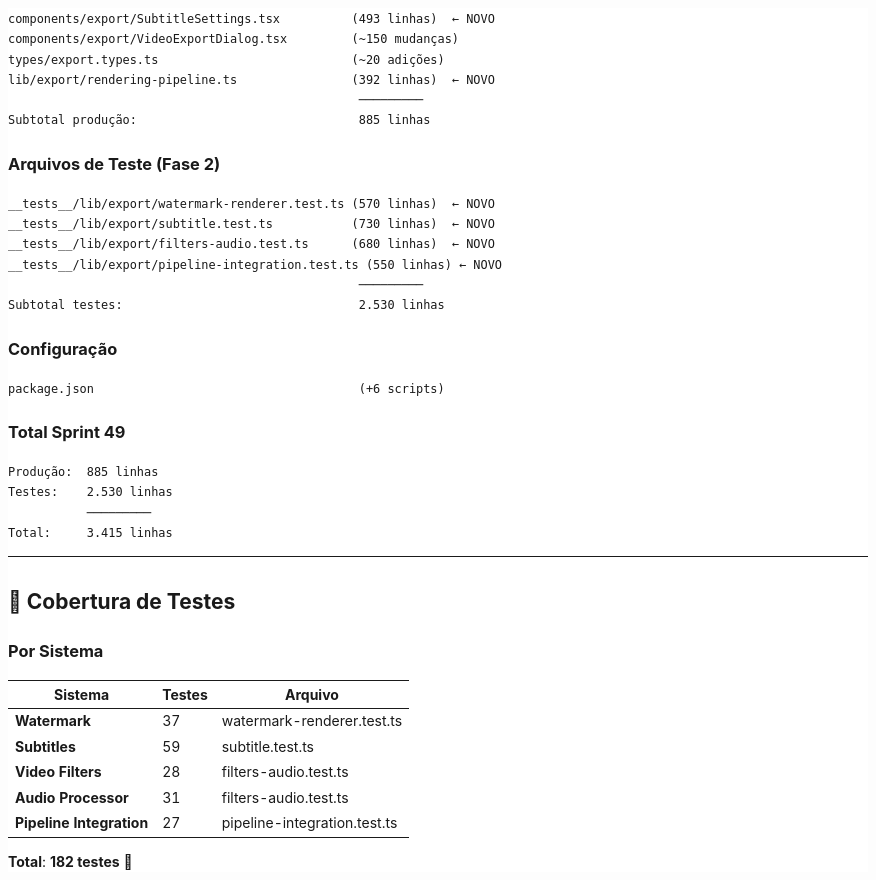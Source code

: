 ```
components/export/SubtitleSettings.tsx          (493 linhas)  ← NOVO
components/export/VideoExportDialog.tsx         (~150 mudanças)
types/export.types.ts                           (~20 adições)
lib/export/rendering-pipeline.ts                (392 linhas)  ← NOVO
                                                 ─────────
Subtotal produção:                               885 linhas
```

### Arquivos de Teste (Fase 2)

```
__tests__/lib/export/watermark-renderer.test.ts (570 linhas)  ← NOVO
__tests__/lib/export/subtitle.test.ts           (730 linhas)  ← NOVO
__tests__/lib/export/filters-audio.test.ts      (680 linhas)  ← NOVO
__tests__/lib/export/pipeline-integration.test.ts (550 linhas) ← NOVO
                                                 ─────────
Subtotal testes:                                 2.530 linhas
```

### Configuração

```
package.json                                     (+6 scripts)
```

### Total Sprint 49

```
Produção:  885 linhas
Testes:    2.530 linhas
           ─────────
Total:     3.415 linhas
```

---

## 🧪 Cobertura de Testes

### Por Sistema

| Sistema | Testes | Arquivo |
|---------|--------|---------|
| **Watermark** | 37 | watermark-renderer.test.ts |
| **Subtitles** | 59 | subtitle.test.ts |
| **Video Filters** | 28 | filters-audio.test.ts |
| **Audio Processor** | 31 | filters-audio.test.ts |
| **Pipeline Integration** | 27 | pipeline-integration.test.ts |

**Total**: **182 testes** 🎯
